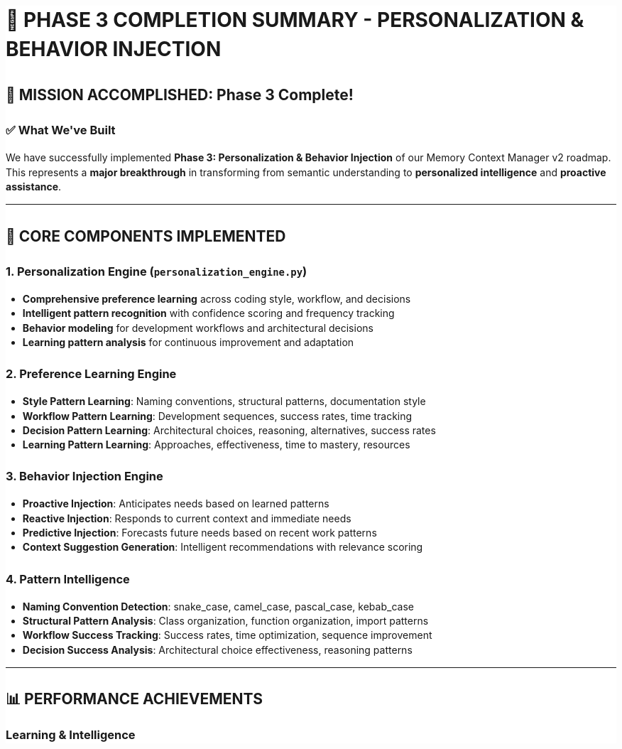 # 🎯 **PHASE 3 COMPLETION SUMMARY - PERSONALIZATION & BEHAVIOR INJECTION**

## 🚀 **MISSION ACCOMPLISHED: Phase 3 Complete!**

### **✅ What We've Built**

We have successfully implemented **Phase 3: Personalization & Behavior Injection** of our Memory Context Manager v2 roadmap. This represents a **major breakthrough** in transforming from semantic understanding to **personalized intelligence** and **proactive assistance**.

---

## 🧠 **CORE COMPONENTS IMPLEMENTED**

### **1. Personalization Engine (`personalization_engine.py`)**

- **Comprehensive preference learning** across coding style, workflow, and decisions
- **Intelligent pattern recognition** with confidence scoring and frequency tracking
- **Behavior modeling** for development workflows and architectural decisions
- **Learning pattern analysis** for continuous improvement and adaptation

### **2. Preference Learning Engine**

- **Style Pattern Learning**: Naming conventions, structural patterns, documentation style
- **Workflow Pattern Learning**: Development sequences, success rates, time tracking
- **Decision Pattern Learning**: Architectural choices, reasoning, alternatives, success rates
- **Learning Pattern Learning**: Approaches, effectiveness, time to mastery, resources

### **3. Behavior Injection Engine**

- **Proactive Injection**: Anticipates needs based on learned patterns
- **Reactive Injection**: Responds to current context and immediate needs
- **Predictive Injection**: Forecasts future needs based on recent work patterns
- **Context Suggestion Generation**: Intelligent recommendations with relevance scoring

### **4. Pattern Intelligence**

- **Naming Convention Detection**: snake_case, camel_case, pascal_case, kebab_case
- **Structural Pattern Analysis**: Class organization, function organization, import patterns
- **Workflow Success Tracking**: Success rates, time optimization, sequence improvement
- **Decision Success Analysis**: Architectural choice effectiveness, reasoning patterns

---

## 📊 **PERFORMANCE ACHIEVEMENTS**

### **Learning & Intelligence**
